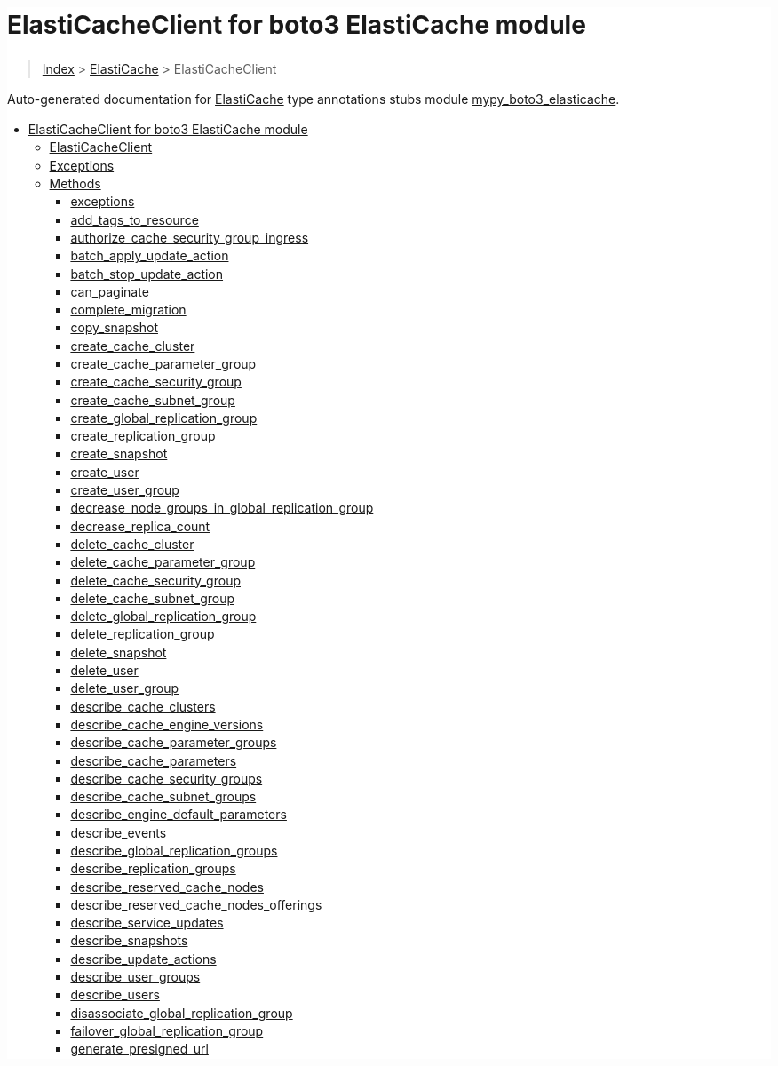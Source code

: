# ElastiCacheClient for boto3 ElastiCache module

> [Index](..) > [ElastiCache](.) > ElastiCacheClient

Auto-generated documentation for
[ElastiCache](https://boto3.amazonaws.com/v1/documentation/api/latest/reference/services/elasticache.html#ElastiCache)
type annotations stubs module
[mypy_boto3_elasticache](https://pypi.org/project/mypy-boto3-elasticache/).

- [ElastiCacheClient for boto3 ElastiCache module](#elasticacheclient-for-boto3-elasticache-module)
  - [ElastiCacheClient](#elasticacheclient)
  - [Exceptions](#exceptions)
  - [Methods](#methods)
    - [exceptions](#exceptions)
    - [add_tags_to_resource](#add_tags_to_resource)
    - [authorize_cache_security_group_ingress](#authorize_cache_security_group_ingress)
    - [batch_apply_update_action](#batch_apply_update_action)
    - [batch_stop_update_action](#batch_stop_update_action)
    - [can_paginate](#can_paginate)
    - [complete_migration](#complete_migration)
    - [copy_snapshot](#copy_snapshot)
    - [create_cache_cluster](#create_cache_cluster)
    - [create_cache_parameter_group](#create_cache_parameter_group)
    - [create_cache_security_group](#create_cache_security_group)
    - [create_cache_subnet_group](#create_cache_subnet_group)
    - [create_global_replication_group](#create_global_replication_group)
    - [create_replication_group](#create_replication_group)
    - [create_snapshot](#create_snapshot)
    - [create_user](#create_user)
    - [create_user_group](#create_user_group)
    - [decrease_node_groups_in_global_replication_group](#decrease_node_groups_in_global_replication_group)
    - [decrease_replica_count](#decrease_replica_count)
    - [delete_cache_cluster](#delete_cache_cluster)
    - [delete_cache_parameter_group](#delete_cache_parameter_group)
    - [delete_cache_security_group](#delete_cache_security_group)
    - [delete_cache_subnet_group](#delete_cache_subnet_group)
    - [delete_global_replication_group](#delete_global_replication_group)
    - [delete_replication_group](#delete_replication_group)
    - [delete_snapshot](#delete_snapshot)
    - [delete_user](#delete_user)
    - [delete_user_group](#delete_user_group)
    - [describe_cache_clusters](#describe_cache_clusters)
    - [describe_cache_engine_versions](#describe_cache_engine_versions)
    - [describe_cache_parameter_groups](#describe_cache_parameter_groups)
    - [describe_cache_parameters](#describe_cache_parameters)
    - [describe_cache_security_groups](#describe_cache_security_groups)
    - [describe_cache_subnet_groups](#describe_cache_subnet_groups)
    - [describe_engine_default_parameters](#describe_engine_default_parameters)
    - [describe_events](#describe_events)
    - [describe_global_replication_groups](#describe_global_replication_groups)
    - [describe_replication_groups](#describe_replication_groups)
    - [describe_reserved_cache_nodes](#describe_reserved_cache_nodes)
    - [describe_reserved_cache_nodes_offerings](#describe_reserved_cache_nodes_offerings)
    - [describe_service_updates](#describe_service_updates)
    - [describe_snapshots](#describe_snapshots)
    - [describe_update_actions](#describe_update_actions)
    - [describe_user_groups](#describe_user_groups)
    - [describe_users](#describe_users)
    - [disassociate_global_replication_group](#disassociate_global_replication_group)
    - [failover_global_replication_group](#failover_global_replication_group)
    - [generate_presigned_url](#generate_presigned_url)